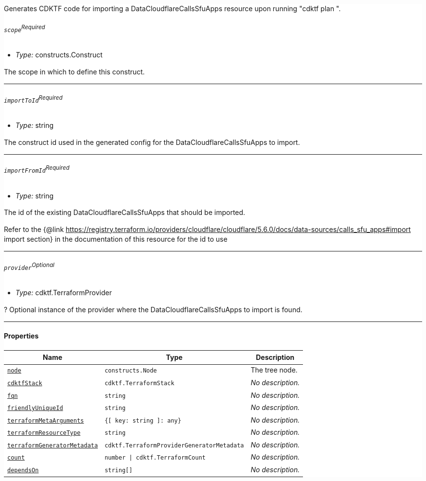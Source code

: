 Generates CDKTF code for importing a DataCloudflareCallsSfuApps resource upon running "cdktf plan <stack-name>".

###### `scope`<sup>Required</sup> <a name="scope" id="@cdktf/provider-cloudflare.dataCloudflareCallsSfuApps.DataCloudflareCallsSfuApps.generateConfigForImport.parameter.scope"></a>

- *Type:* constructs.Construct

The scope in which to define this construct.

---

###### `importToId`<sup>Required</sup> <a name="importToId" id="@cdktf/provider-cloudflare.dataCloudflareCallsSfuApps.DataCloudflareCallsSfuApps.generateConfigForImport.parameter.importToId"></a>

- *Type:* string

The construct id used in the generated config for the DataCloudflareCallsSfuApps to import.

---

###### `importFromId`<sup>Required</sup> <a name="importFromId" id="@cdktf/provider-cloudflare.dataCloudflareCallsSfuApps.DataCloudflareCallsSfuApps.generateConfigForImport.parameter.importFromId"></a>

- *Type:* string

The id of the existing DataCloudflareCallsSfuApps that should be imported.

Refer to the {@link https://registry.terraform.io/providers/cloudflare/cloudflare/5.6.0/docs/data-sources/calls_sfu_apps#import import section} in the documentation of this resource for the id to use

---

###### `provider`<sup>Optional</sup> <a name="provider" id="@cdktf/provider-cloudflare.dataCloudflareCallsSfuApps.DataCloudflareCallsSfuApps.generateConfigForImport.parameter.provider"></a>

- *Type:* cdktf.TerraformProvider

? Optional instance of the provider where the DataCloudflareCallsSfuApps to import is found.

---

#### Properties <a name="Properties" id="Properties"></a>

| **Name** | **Type** | **Description** |
| --- | --- | --- |
| <code><a href="#@cdktf/provider-cloudflare.dataCloudflareCallsSfuApps.DataCloudflareCallsSfuApps.property.node">node</a></code> | <code>constructs.Node</code> | The tree node. |
| <code><a href="#@cdktf/provider-cloudflare.dataCloudflareCallsSfuApps.DataCloudflareCallsSfuApps.property.cdktfStack">cdktfStack</a></code> | <code>cdktf.TerraformStack</code> | *No description.* |
| <code><a href="#@cdktf/provider-cloudflare.dataCloudflareCallsSfuApps.DataCloudflareCallsSfuApps.property.fqn">fqn</a></code> | <code>string</code> | *No description.* |
| <code><a href="#@cdktf/provider-cloudflare.dataCloudflareCallsSfuApps.DataCloudflareCallsSfuApps.property.friendlyUniqueId">friendlyUniqueId</a></code> | <code>string</code> | *No description.* |
| <code><a href="#@cdktf/provider-cloudflare.dataCloudflareCallsSfuApps.DataCloudflareCallsSfuApps.property.terraformMetaArguments">terraformMetaArguments</a></code> | <code>{[ key: string ]: any}</code> | *No description.* |
| <code><a href="#@cdktf/provider-cloudflare.dataCloudflareCallsSfuApps.DataCloudflareCallsSfuApps.property.terraformResourceType">terraformResourceType</a></code> | <code>string</code> | *No description.* |
| <code><a href="#@cdktf/provider-cloudflare.dataCloudflareCallsSfuApps.DataCloudflareCallsSfuApps.property.terraformGeneratorMetadata">terraformGeneratorMetadata</a></code> | <code>cdktf.TerraformProviderGeneratorMetadata</code> | *No description.* |
| <code><a href="#@cdktf/provider-cloudflare.dataCloudflareCallsSfuApps.DataCloudflareCallsSfuApps.property.count">count</a></code> | <code>number \| cdktf.TerraformCount</code> | *No description.* |
| <code><a href="#@cdktf/provider-cloudflare.dataCloudflareCallsSfuApps.DataCloudflareCallsSfuApps.property.dependsOn">dependsOn</a></code> | <code>string[]</code> | *No description.* |